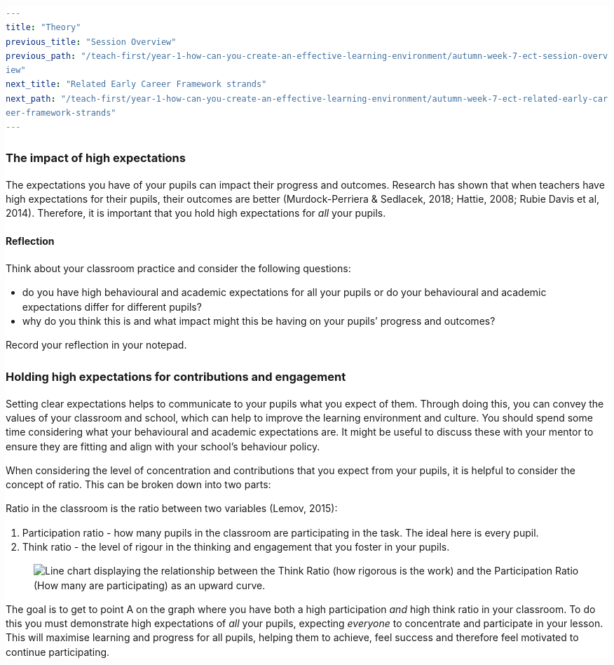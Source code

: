 ```yaml
---
title: "Theory"
previous_title: "Session Overview"
previous_path: "/teach-first/year-1-how-can-you-create-an-effective-learning-environment/autumn-week-7-ect-session-overview"
next_title: "Related Early Career Framework strands"
next_path: "/teach-first/year-1-how-can-you-create-an-effective-learning-environment/autumn-week-7-ect-related-early-career-framework-strands"
---
```


### The impact of high expectations

The expectations you have of your pupils can impact their progress and outcomes. Research has shown that when teachers have high expectations for their pupils, their outcomes are better (Murdock-Perriera & Sedlacek, 2018; Hattie, 2008; Rubie Davis et al, 2014). Therefore, it is important that you hold high expectations for _all_ your pupils.

#### Reflection

Think about your classroom practice and consider the following questions:

- do you have high behavioural and academic expectations for all your pupils or do your behavioural and academic expectations differ for different pupils?
- why do you think this is and what impact might this be having on your
  pupils’ progress and outcomes?

Record your reflection in your notepad.

### Holding high expectations for contributions and engagement

Setting clear expectations helps to communicate to your pupils what you expect of them. Through doing this, you can convey the values of your classroom and school, which can help to improve the learning environment and culture. You should spend some time considering what your behavioural and academic expectations are. It might be useful to discuss these with your mentor to ensure they are fitting and align with your school’s behaviour policy.

When considering the level of concentration and contributions that you expect from your pupils, it is helpful to consider the concept of ratio. This can be broken down into two parts:

Ratio in the classroom is the ratio between two variables (Lemov, 2015):

1. Participation ratio - how many pupils in the classroom are participating in the task. The ideal here is every pupil.
2. Think ratio - the level of rigour in the thinking and engagement that you foster in your pupils.

<figure>
  <img url="/assets/materials/teachfirst-wp-content-uploads-sites-4-2020-08-image-1.png" alt="Line chart displaying the relationship between the Think Ratio (how rigorous is the work) and the Participation Ratio (How many are participating) as an upward curve." />
</figure>

The goal is to get to point A on the graph where you have both a high participation _and_ high think ratio in your classroom. To do this you must demonstrate high expectations of _all_ your pupils, expecting _everyone_ to concentrate and participate in your lesson. This will maximise learning and progress for all pupils, helping them to achieve, feel success and therefore feel motivated to continue participating.
